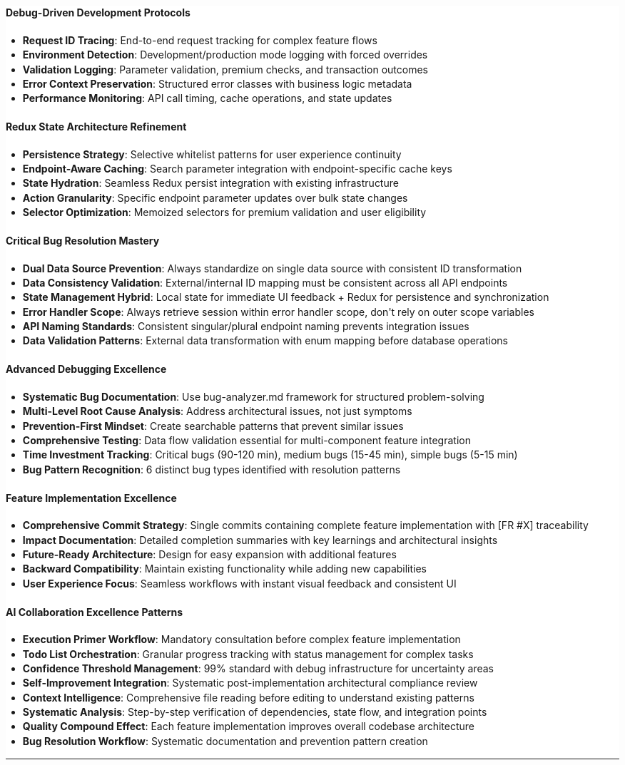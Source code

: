 #### **Debug-Driven Development Protocols**
- **Request ID Tracing**: End-to-end request tracking for complex feature flows
- **Environment Detection**: Development/production mode logging with forced overrides
- **Validation Logging**: Parameter validation, premium checks, and transaction outcomes
- **Error Context Preservation**: Structured error classes with business logic metadata
- **Performance Monitoring**: API call timing, cache operations, and state updates

#### **Redux State Architecture Refinement**
- **Persistence Strategy**: Selective whitelist patterns for user experience continuity
- **Endpoint-Aware Caching**: Search parameter integration with endpoint-specific cache keys
- **State Hydration**: Seamless Redux persist integration with existing infrastructure
- **Action Granularity**: Specific endpoint parameter updates over bulk state changes
- **Selector Optimization**: Memoized selectors for premium validation and user eligibility

#### **Critical Bug Resolution Mastery**
- **Dual Data Source Prevention**: Always standardize on single data source with consistent ID transformation
- **Data Consistency Validation**: External/internal ID mapping must be consistent across all API endpoints
- **State Management Hybrid**: Local state for immediate UI feedback + Redux for persistence and synchronization
- **Error Handler Scope**: Always retrieve session within error handler scope, don't rely on outer scope variables
- **API Naming Standards**: Consistent singular/plural endpoint naming prevents integration issues
- **Data Validation Patterns**: External data transformation with enum mapping before database operations

#### **Advanced Debugging Excellence**
- **Systematic Bug Documentation**: Use bug-analyzer.md framework for structured problem-solving
- **Multi-Level Root Cause Analysis**: Address architectural issues, not just symptoms
- **Prevention-First Mindset**: Create searchable patterns that prevent similar issues
- **Comprehensive Testing**: Data flow validation essential for multi-component feature integration
- **Time Investment Tracking**: Critical bugs (90-120 min), medium bugs (15-45 min), simple bugs (5-15 min)
- **Bug Pattern Recognition**: 6 distinct bug types identified with resolution patterns

#### **Feature Implementation Excellence**
- **Comprehensive Commit Strategy**: Single commits containing complete feature implementation with [FR #X] traceability
- **Impact Documentation**: Detailed completion summaries with key learnings and architectural insights
- **Future-Ready Architecture**: Design for easy expansion with additional features
- **Backward Compatibility**: Maintain existing functionality while adding new capabilities
- **User Experience Focus**: Seamless workflows with instant visual feedback and consistent UI

#### **AI Collaboration Excellence Patterns**
- **Execution Primer Workflow**: Mandatory consultation before complex feature implementation
- **Todo List Orchestration**: Granular progress tracking with status management for complex tasks
- **Confidence Threshold Management**: 99% standard with debug infrastructure for uncertainty areas
- **Self-Improvement Integration**: Systematic post-implementation architectural compliance review
- **Context Intelligence**: Comprehensive file reading before editing to understand existing patterns
- **Systematic Analysis**: Step-by-step verification of dependencies, state flow, and integration points
- **Quality Compound Effect**: Each feature implementation improves overall codebase architecture
- **Bug Resolution Workflow**: Systematic documentation and prevention pattern creation

---